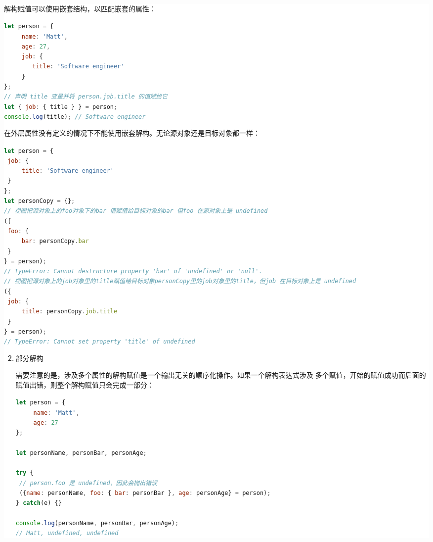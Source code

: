 
   解构赋值可以使用嵌套结构，以匹配嵌套的属性：

   ```js
   let person = { 
        name: 'Matt', 
        age: 27, 
        job: { 
           title: 'Software engineer' 
        } 
   }; 
   // 声明 title 变量并将 person.job.title 的值赋给它
   let { job: { title } } = person; 
   console.log(title); // Software engineer
   ```

   在外层属性没有定义的情况下不能使用嵌套解构。无论源对象还是目标对象都一样：

   ```js
   let person = { 
    job: { 
    	title: 'Software engineer' 
    } 
   }; 
   let personCopy = {}; 
   // 视图把源对象上的foo对象下的bar 值赋值给目标对象的bar 但foo 在源对象上是 undefined 
   ({ 
    foo: { 
    	bar: personCopy.bar 
    } 
   } = person); 
   // TypeError: Cannot destructure property 'bar' of 'undefined' or 'null'. 
   // 视图把源对象上的job对象里的title赋值给目标对象personCopy里的job对象里的title，但job 在目标对象上是 undefined 
   ({ 
    job: { 
    	title: personCopy.job.title 
    } 
   } = person); 
   // TypeError: Cannot set property 'title' of undefined 
   
   ```

2. 部分解构

   需要注意的是，涉及多个属性的解构赋值是一个输出无关的顺序化操作。如果一个解构表达式涉及 多个赋值，开始的赋值成功而后面的赋值出错，则整个解构赋值只会完成一部分：

   ```js
   let person = { 
        name: 'Matt', 
        age: 27 
   }; 
   
   let personName, personBar, personAge; 
   
   try { 
    // person.foo 是 undefined，因此会抛出错误
    ({name: personName, foo: { bar: personBar }, age: personAge} = person); 
   } catch(e) {} 
   
   console.log(personName, personBar, personAge); 
   // Matt, undefined, undefined
   ```
